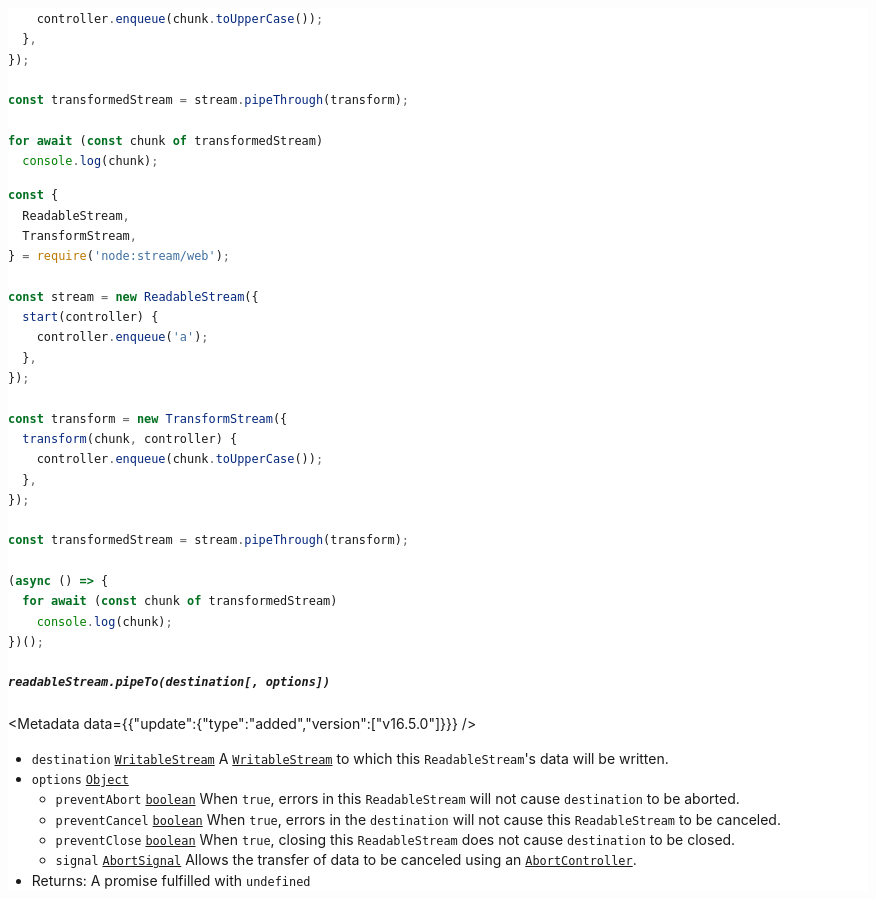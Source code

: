 ```mjs
    controller.enqueue(chunk.toUpperCase());
  },
});

const transformedStream = stream.pipeThrough(transform);

for await (const chunk of transformedStream)
  console.log(chunk);
```

```cjs
const {
  ReadableStream,
  TransformStream,
} = require('node:stream/web');

const stream = new ReadableStream({
  start(controller) {
    controller.enqueue('a');
  },
});

const transform = new TransformStream({
  transform(chunk, controller) {
    controller.enqueue(chunk.toUpperCase());
  },
});

const transformedStream = stream.pipeThrough(transform);

(async () => {
  for await (const chunk of transformedStream)
    console.log(chunk);
})();
```

##### <DataTag tag="M" /> `readableStream.pipeTo(destination[, options])`

<Metadata data={{"update":{"type":"added","version":["v16.5.0"]}}} />

* `destination` [`WritableStream`](/api/v19/webstreams#writablestream) A [`WritableStream`](/api/v19/webstreams#writablestream) to which this
  `ReadableStream`'s data will be written.
* `options` [`Object`](https://developer.mozilla.org/en-US/docs/Web/JavaScript/Reference/Global_Objects/Object)
  * `preventAbort` [`boolean`](https://developer.mozilla.org/en-US/docs/Web/JavaScript/Data_structures#Boolean_type) When `true`, errors in this `ReadableStream`
    will not cause `destination` to be aborted.
  * `preventCancel` [`boolean`](https://developer.mozilla.org/en-US/docs/Web/JavaScript/Data_structures#Boolean_type) When `true`, errors in the `destination`
    will not cause this `ReadableStream` to be canceled.
  * `preventClose` [`boolean`](https://developer.mozilla.org/en-US/docs/Web/JavaScript/Data_structures#Boolean_type) When `true`, closing this `ReadableStream`
    does not cause `destination` to be closed.
  * `signal` [`AbortSignal`](/api/v19/globals#abortsignal) Allows the transfer of data to be canceled
    using an [`AbortController`](/api/v19/globals#abortcontroller).
* Returns: A promise fulfilled with `undefined`


[Streams]: /api/v19/stream
[WHATWG Streams Standard]: https://streams.spec.whatwg.org/